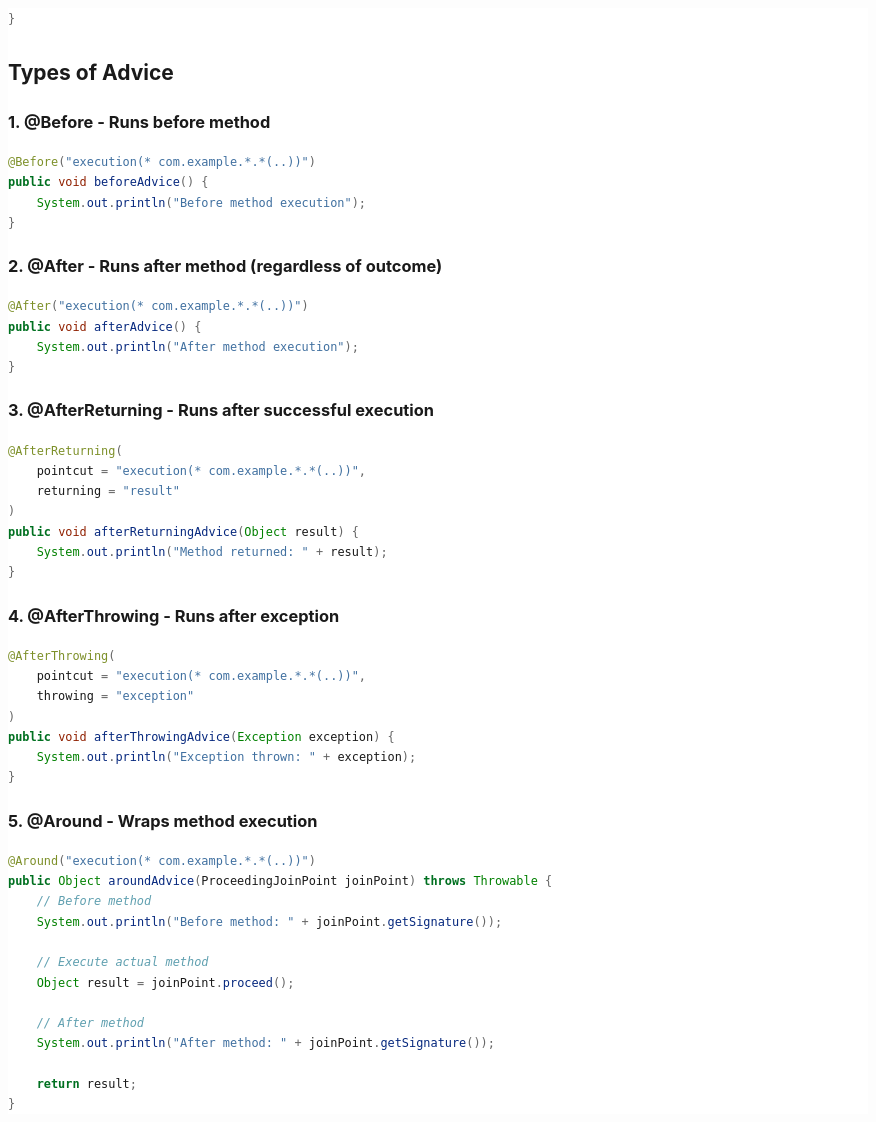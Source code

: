 ```java
}
```

## Types of Advice

### 1. **@Before** - Runs before method
```java
@Before("execution(* com.example.*.*(..))")
public void beforeAdvice() {
    System.out.println("Before method execution");
}
```

### 2. **@After** - Runs after method (regardless of outcome)
```java
@After("execution(* com.example.*.*(..))")
public void afterAdvice() {
    System.out.println("After method execution");
}
```

### 3. **@AfterReturning** - Runs after successful execution
```java
@AfterReturning(
    pointcut = "execution(* com.example.*.*(..))",
    returning = "result"
)
public void afterReturningAdvice(Object result) {
    System.out.println("Method returned: " + result);
}
```

### 4. **@AfterThrowing** - Runs after exception
```java
@AfterThrowing(
    pointcut = "execution(* com.example.*.*(..))",
    throwing = "exception"
)
public void afterThrowingAdvice(Exception exception) {
    System.out.println("Exception thrown: " + exception);
}
```

### 5. **@Around** - Wraps method execution

```java
@Around("execution(* com.example.*.*(..))")
public Object aroundAdvice(ProceedingJoinPoint joinPoint) throws Throwable {
    // Before method
    System.out.println("Before method: " + joinPoint.getSignature());
    
    // Execute actual method
    Object result = joinPoint.proceed();
    
    // After method
    System.out.println("After method: " + joinPoint.getSignature());
    
    return result;
}
```
